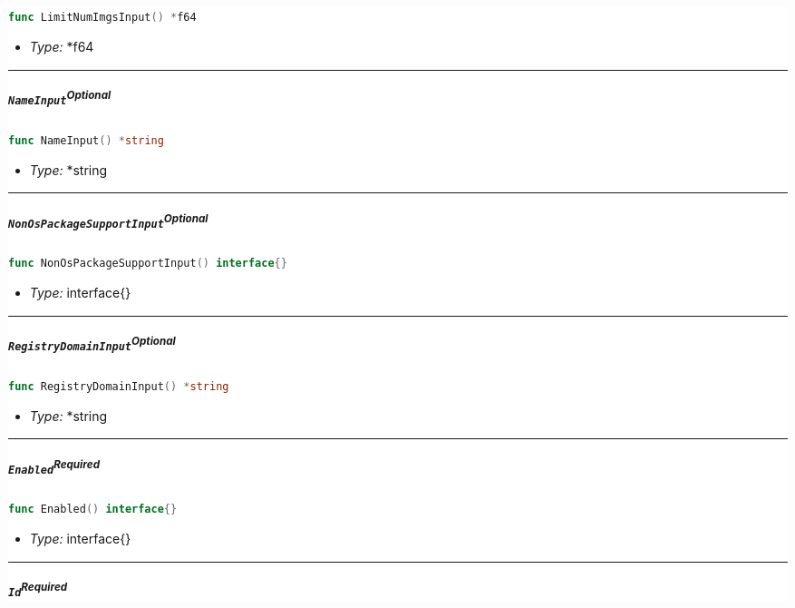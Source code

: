 ```go
func LimitNumImgsInput() *f64
```

- *Type:* *f64

---

##### `NameInput`<sup>Optional</sup> <a name="NameInput" id="rhizo-co-terraform-provider-lacework.integrationGcr.IntegrationGcr.property.nameInput"></a>

```go
func NameInput() *string
```

- *Type:* *string

---

##### `NonOsPackageSupportInput`<sup>Optional</sup> <a name="NonOsPackageSupportInput" id="rhizo-co-terraform-provider-lacework.integrationGcr.IntegrationGcr.property.nonOsPackageSupportInput"></a>

```go
func NonOsPackageSupportInput() interface{}
```

- *Type:* interface{}

---

##### `RegistryDomainInput`<sup>Optional</sup> <a name="RegistryDomainInput" id="rhizo-co-terraform-provider-lacework.integrationGcr.IntegrationGcr.property.registryDomainInput"></a>

```go
func RegistryDomainInput() *string
```

- *Type:* *string

---

##### `Enabled`<sup>Required</sup> <a name="Enabled" id="rhizo-co-terraform-provider-lacework.integrationGcr.IntegrationGcr.property.enabled"></a>

```go
func Enabled() interface{}
```

- *Type:* interface{}

---

##### `Id`<sup>Required</sup> <a name="Id" id="rhizo-co-terraform-provider-lacework.integrationGcr.IntegrationGcr.property.id"></a>
